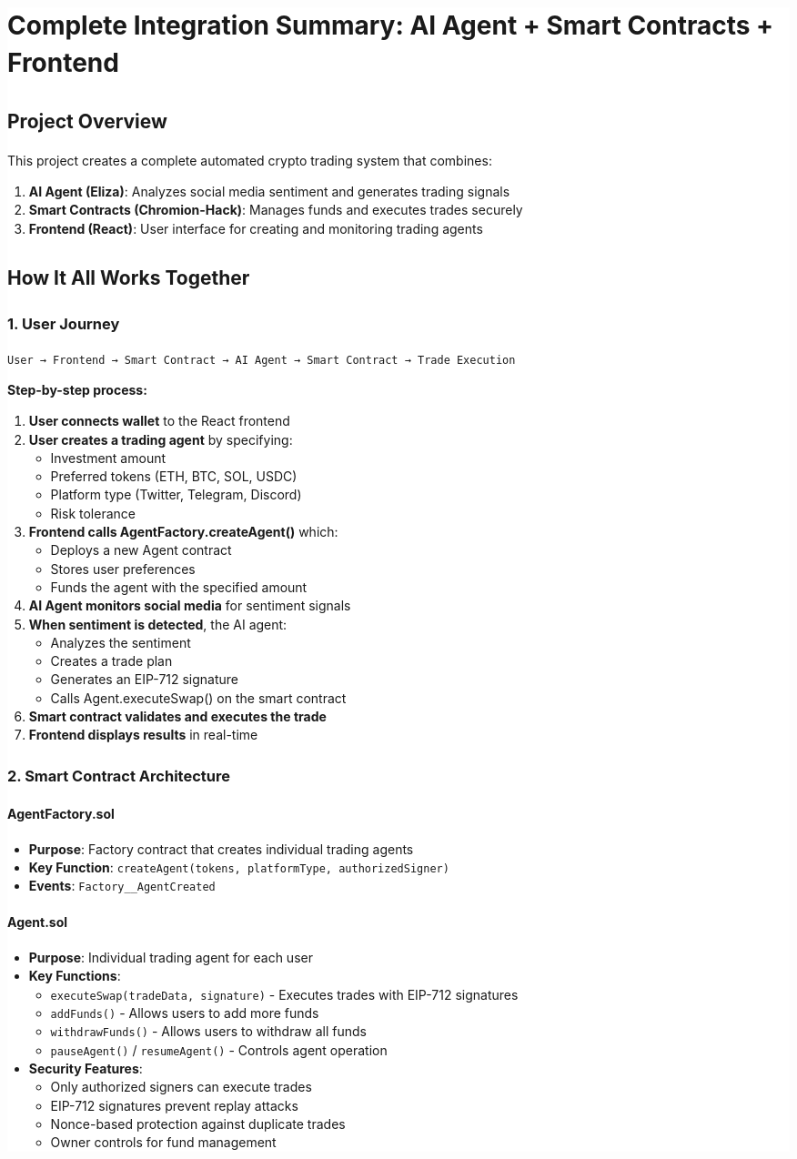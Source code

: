 # Complete Integration Summary: AI Agent + Smart Contracts + Frontend

## Project Overview

This project creates a complete automated crypto trading system that combines:

1. **AI Agent (Eliza)**: Analyzes social media sentiment and generates trading signals
2. **Smart Contracts (Chromion-Hack)**: Manages funds and executes trades securely
3. **Frontend (React)**: User interface for creating and monitoring trading agents

## How It All Works Together

### 1. User Journey

```
User → Frontend → Smart Contract → AI Agent → Smart Contract → Trade Execution
```

**Step-by-step process:**

1. **User connects wallet** to the React frontend
2. **User creates a trading agent** by specifying:
   - Investment amount
   - Preferred tokens (ETH, BTC, SOL, USDC)
   - Platform type (Twitter, Telegram, Discord)
   - Risk tolerance
3. **Frontend calls AgentFactory.createAgent()** which:
   - Deploys a new Agent contract
   - Stores user preferences
   - Funds the agent with the specified amount
4. **AI Agent monitors social media** for sentiment signals
5. **When sentiment is detected**, the AI agent:
   - Analyzes the sentiment
   - Creates a trade plan
   - Generates an EIP-712 signature
   - Calls Agent.executeSwap() on the smart contract
6. **Smart contract validates and executes the trade**
7. **Frontend displays results** in real-time

### 2. Smart Contract Architecture

#### AgentFactory.sol
- **Purpose**: Factory contract that creates individual trading agents
- **Key Function**: `createAgent(tokens, platformType, authorizedSigner)`
- **Events**: `Factory__AgentCreated`

#### Agent.sol
- **Purpose**: Individual trading agent for each user
- **Key Functions**:
  - `executeSwap(tradeData, signature)` - Executes trades with EIP-712 signatures
  - `addFunds()` - Allows users to add more funds
  - `withdrawFunds()` - Allows users to withdraw all funds
  - `pauseAgent()` / `resumeAgent()` - Controls agent operation
- **Security Features**:
  - Only authorized signers can execute trades
  - EIP-712 signatures prevent replay attacks
  - Nonce-based protection against duplicate trades
  - Owner controls for fund management

